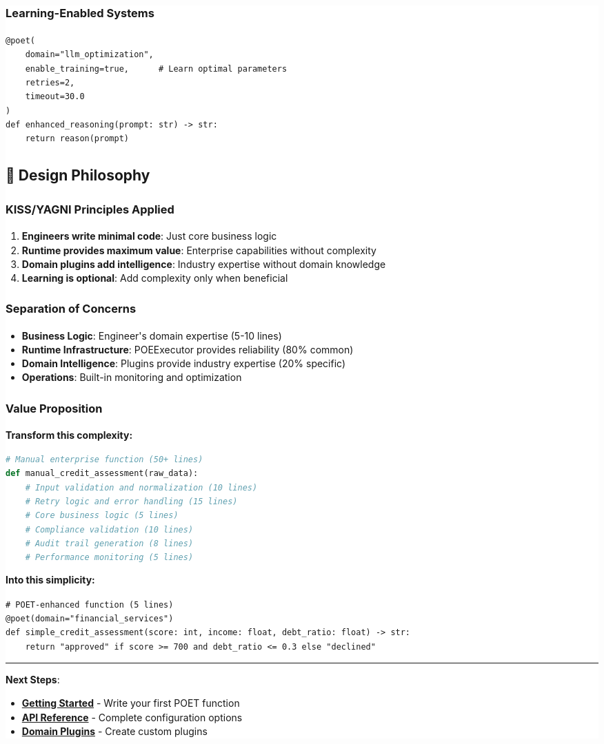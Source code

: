 ### Learning-Enabled Systems
```dana
@poet(
    domain="llm_optimization", 
    enable_training=true,      # Learn optimal parameters
    retries=2,
    timeout=30.0
)
def enhanced_reasoning(prompt: str) -> str:
    return reason(prompt)
```

## 🎯 Design Philosophy

### KISS/YAGNI Principles Applied
1. **Engineers write minimal code**: Just core business logic
2. **Runtime provides maximum value**: Enterprise capabilities without complexity  
3. **Domain plugins add intelligence**: Industry expertise without domain knowledge
4. **Learning is optional**: Add complexity only when beneficial

### Separation of Concerns
- **Business Logic**: Engineer's domain expertise (5-10 lines)
- **Runtime Infrastructure**: POEExecutor provides reliability (80% common)
- **Domain Intelligence**: Plugins provide industry expertise (20% specific)
- **Operations**: Built-in monitoring and optimization

### Value Proposition
**Transform this complexity:**
```python
# Manual enterprise function (50+ lines)
def manual_credit_assessment(raw_data):
    # Input validation and normalization (10 lines)
    # Retry logic and error handling (15 lines)  
    # Core business logic (5 lines)
    # Compliance validation (10 lines)
    # Audit trail generation (8 lines)
    # Performance monitoring (5 lines)
```

**Into this simplicity:**
```dana
# POET-enhanced function (5 lines)
@poet(domain="financial_services")
def simple_credit_assessment(score: int, income: float, debt_ratio: float) -> str:
    return "approved" if score >= 700 and debt_ratio <= 0.3 else "declined"
```

---

**Next Steps**: 
- **[Getting Started](getting-started.md)** - Write your first POET function
- **[API Reference](api-reference.md)** - Complete configuration options
- **[Domain Plugins](../../.implementation/poet/04_poet_plugin_architecture.md)** - Create custom plugins 